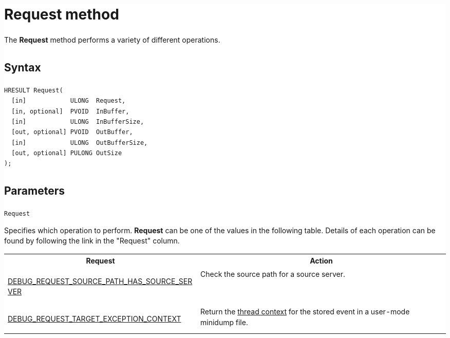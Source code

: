 

# Request method
The <b>Request</b> method performs a variety of different operations.

## Syntax

````
HRESULT Request(
  [in]            ULONG  Request,
  [in, optional]  PVOID  InBuffer,
  [in]            ULONG  InBufferSize,
  [out, optional] PVOID  OutBuffer,
  [in]            ULONG  OutBufferSize,
  [out, optional] PULONG OutSize
);
````

## Parameters

`Request`

Specifies which operation to perform.  <b>Request</b> can be one of the values in the following table.  Details of each operation can be found by following the link in the "Request" column.

<table>
<tr>
<th>Request</th>
<th>Action</th>
</tr>
<tr>
<td>

<a href="https://msdn.microsoft.com/library/windows/hardware/ff541597">DEBUG_REQUEST_SOURCE_PATH_HAS_SOURCE_SERVER</a>


</td>
<td>
Check the source path for a source server.

</td>
</tr>
<tr>
<td>

<a href="https://msdn.microsoft.com/library/windows/hardware/ff541606">DEBUG_REQUEST_TARGET_EXCEPTION_CONTEXT</a>


</td>
<td>
Return the <a href="https://msdn.microsoft.com/f14b6361-9962-4fa3-bb1a-dfde066754b9">thread context</a> for the stored event in a user-mode minidump file.
